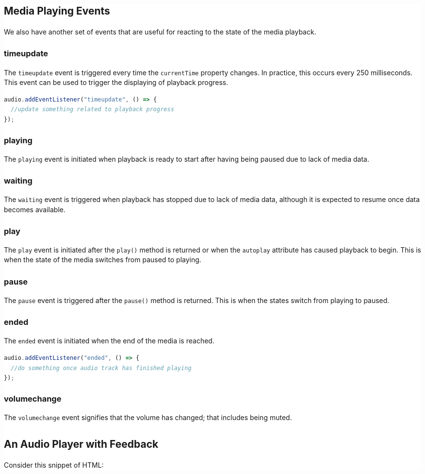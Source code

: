## Media Playing Events

We also have another set of events that are useful for reacting to the state of the media playback.

### timeupdate

The `timeupdate` event is triggered every time the `currentTime` property changes. In practice, this occurs every 250 milliseconds. This event can be used to trigger the displaying of playback progress.

```js
audio.addEventListener("timeupdate", () => {
  //update something related to playback progress
});
```

### playing

The `playing` event is initiated when playback is ready to start after having being paused due to lack of media data.

### waiting

The `waiting` event is triggered when playback has stopped due to lack of media data, although it is expected to resume once data becomes available.

### play

The `play` event is initiated after the `play()` method is returned or when the `autoplay` attribute has caused playback to begin. This is when the state of the media switches from paused to playing.

### pause

The `pause` event is triggered after the `pause()` method is returned. This is when the states switch from playing to paused.

### ended

The `ended` event is initiated when the end of the media is reached.

```js
audio.addEventListener("ended", () => {
  //do something once audio track has finished playing
});
```

### volumechange

The `volumechange` event signifies that the volume has changed; that includes being muted.

## An Audio Player with Feedback

Consider this snippet of HTML:

